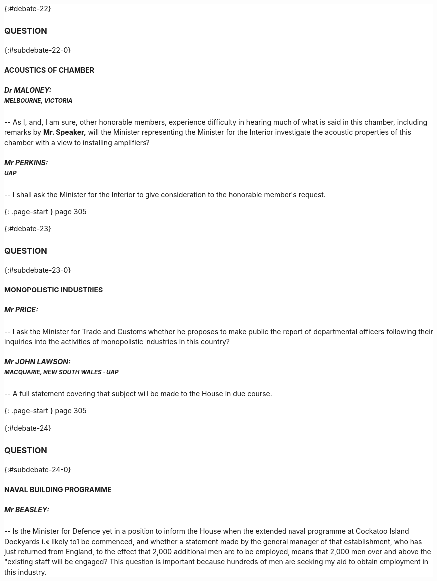 {:#debate-22}
### QUESTION

{:#subdebate-22-0}
#### ACOUSTICS OF CHAMBER

##### Dr MALONEY:<br><small class="text-muted">MELBOURNE, VICTORIA</small>

-- As I, and, I am sure, other honorable members, experience difficulty in hearing much of what is said in this chamber, including remarks by  **Mr. Speaker,**  will the Minister representing the Minister for the Interior investigate the acoustic properties of this chamber with a view to installing amplifiers? 

##### Mr PERKINS:<br><small class="text-muted">UAP</small>

-- I shall ask the Minister for the Interior to give consideration to the honorable member's request. 

{: .page-start }
page 305

{:#debate-23}
### QUESTION

{:#subdebate-23-0}
#### MONOPOLISTIC INDUSTRIES

##### Mr PRICE:

-- I ask the Minister for Trade and Customs whether he proposes to make public the report of departmental officers following their inquiries into the activities of monopolistic industries in this country? 

##### Mr JOHN LAWSON:<br><small class="text-muted">MACQUARIE, NEW SOUTH WALES &middot; UAP</small>

-- A full statement covering that subject will be made to the House in due course. 

{: .page-start }
page 305

{:#debate-24}
### QUESTION

{:#subdebate-24-0}
#### NAVAL BUILDING PROGRAMME

##### Mr BEASLEY:

-- Is the Minister for Defence yet in a position to inform the House when the extended naval programme at Cockatoo Island Dockyards i.« likely to1 be commenced, and whether a statement made by the general manager of that establishment, who has just returned from England, to the effect that 2,000 additional men are to be employed, means that 2,000 men over and above the "existing staff will be engaged? This  question is important because hundreds of men are seeking my aid to obtain employment in this industry. 

